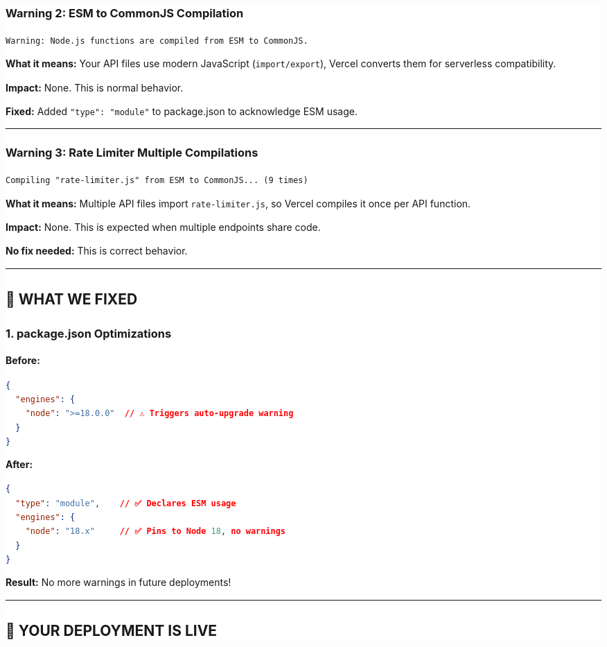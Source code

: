 ### Warning 2: ESM to CommonJS Compilation
```
Warning: Node.js functions are compiled from ESM to CommonJS.
```

**What it means:** Your API files use modern JavaScript (`import/export`), Vercel converts them for serverless compatibility.

**Impact:** None. This is normal behavior.

**Fixed:** Added `"type": "module"` to package.json to acknowledge ESM usage.

---

### Warning 3: Rate Limiter Multiple Compilations
```
Compiling "rate-limiter.js" from ESM to CommonJS... (9 times)
```

**What it means:** Multiple API files import `rate-limiter.js`, so Vercel compiles it once per API function.

**Impact:** None. This is expected when multiple endpoints share code.

**No fix needed:** This is correct behavior.

---

## 🔧 WHAT WE FIXED

### 1. **package.json Optimizations**

**Before:**
```json
{
  "engines": {
    "node": ">=18.0.0"  // ⚠️ Triggers auto-upgrade warning
  }
}
```

**After:**
```json
{
  "type": "module",    // ✅ Declares ESM usage
  "engines": {
    "node": "18.x"     // ✅ Pins to Node 18, no warnings
  }
}
```

**Result:** No more warnings in future deployments!

---

## 🚀 YOUR DEPLOYMENT IS LIVE
